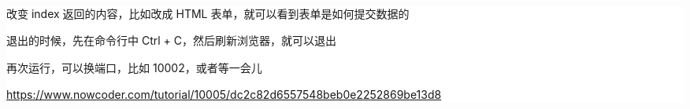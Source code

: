 ```python
```

改变 index 返回的内容，比如改成 HTML 表单，就可以看到表单是如何提交数据的  

退出的时候，先在命令行中 Ctrl + C，然后刷新浏览器，就可以退出  

再次运行，可以换端口，比如 10002，或者等一会儿  



https://www.nowcoder.com/tutorial/10005/dc2c82d6557548beb0e2252869be13d8
